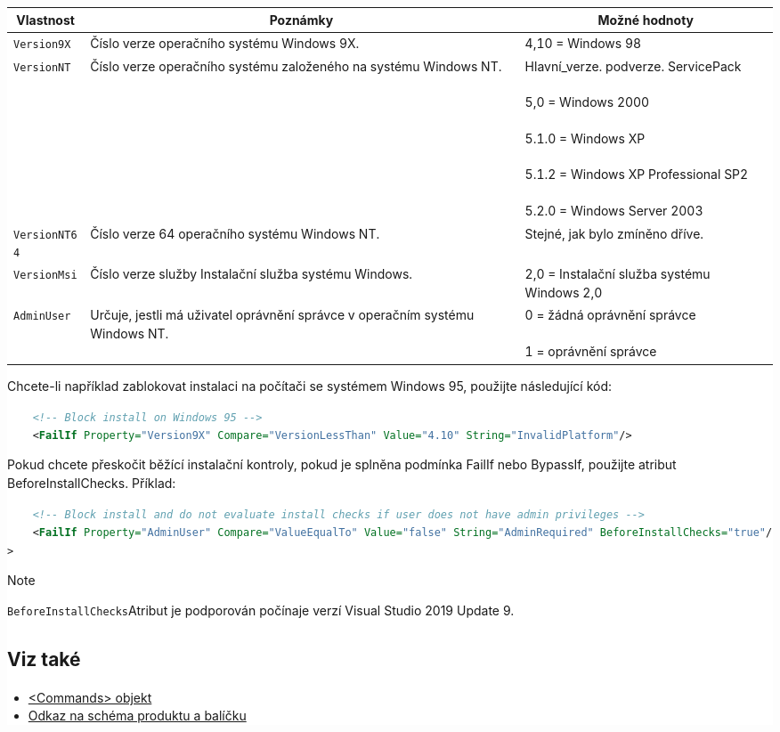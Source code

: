 |Vlastnost|Poznámky|Možné hodnoty|
|--------------|-----------|---------------------|
|`Version9X`|Číslo verze operačního systému Windows 9X.|4,10 = Windows 98|
|`VersionNT`|Číslo verze operačního systému založeného na systému Windows NT.|Hlavní_verze. podverze. ServicePack<br /><br /> 5,0 = Windows 2000<br /><br /> 5.1.0 = Windows XP<br /><br /> 5.1.2 = Windows XP Professional SP2<br /><br /> 5.2.0 = Windows Server 2003|
|`VersionNT64`|Číslo verze 64 operačního systému Windows NT.|Stejné, jak bylo zmíněno dříve.|
|`VersionMsi`|Číslo verze služby Instalační služba systému Windows.|2,0 = Instalační služba systému Windows 2,0|
|`AdminUser`|Určuje, jestli má uživatel oprávnění správce v operačním systému Windows NT.|0 = žádná oprávnění správce<br /><br /> 1 = oprávnění správce|

 Chcete-li například zablokovat instalaci na počítači se systémem Windows 95, použijte následující kód:

```xml
    <!-- Block install on Windows 95 -->
    <FailIf Property="Version9X" Compare="VersionLessThan" Value="4.10" String="InvalidPlatform"/>
```

 Pokud chcete přeskočit běžící instalační kontroly, pokud je splněna podmínka FailIf nebo BypassIf, použijte atribut BeforeInstallChecks.  Příklad:

```xml
    <!-- Block install and do not evaluate install checks if user does not have admin privileges -->
    <FailIf Property="AdminUser" Compare="ValueEqualTo" Value="false" String="AdminRequired" BeforeInstallChecks="true"/>
```

>[!NOTE]
>`BeforeInstallChecks`Atribut je podporován počínaje verzí Visual Studio 2019 Update 9.

## <a name="see-also"></a>Viz také
- [\<Commands> objekt](../deployment/commands-element-bootstrapper.md)
- [Odkaz na schéma produktu a balíčku](../deployment/product-and-package-schema-reference.md)